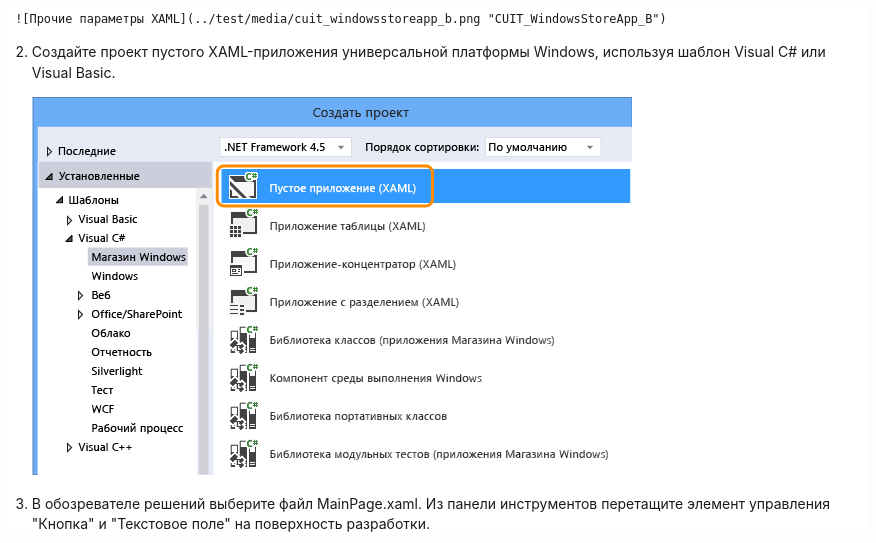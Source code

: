      ![Прочие параметры XAML](../test/media/cuit_windowsstoreapp_b.png "CUIT_WindowsStoreApp_B")

2.  Создайте проект пустого XAML-приложения универсальной платформы Windows, используя шаблон Visual C# или Visual Basic.

     ![Создание приложения &#40;XAML&#41;](../test/media/cuit_windowsstoreapp_newproject_blankstoreapp.png "CUIT_WindowsStoreApp_NewProject_BlankStoreApp")

3.  В обозревателе решений выберите файл MainPage.xaml. Из панели инструментов перетащите элемент управления "Кнопка" и "Текстовое поле" на поверхность разработки.
